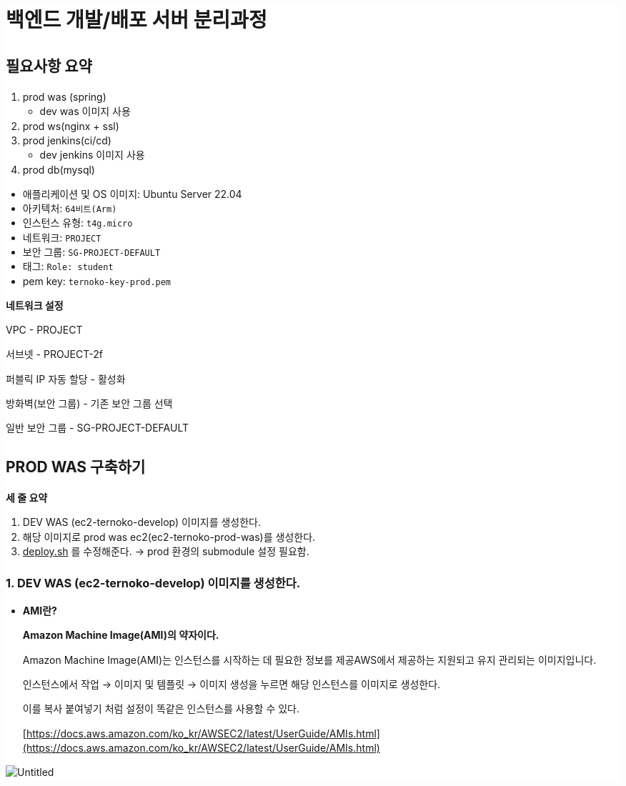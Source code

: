 # 백엔드 개발/배포 서버 분리과정

## 필요사항 요약

1. prod was (spring)
    - dev was 이미지 사용
2. prod ws(nginx + ssl)
3. prod jenkins(ci/cd)
    - dev jenkins 이미지 사용
4. prod db(mysql)

- 애플리케이션 및 OS 이미지: Ubuntu Server 22.04
- 아키텍처: `64비트(Arm)`
- 인스턴스 유형: `t4g.micro`
- 네트워크: `PROJECT`
- 보안 그룹: `SG-PROJECT-DEFAULT`
- 태그: `Role: student`
- pem key: `ternoko-key-prod.pem`

**네트워크 설정**

VPC - PROJECT

서브넷 - PROJECT-2f

퍼블릭 IP 자동 할당 - 활성화

방화벽(보안 그룹) - 기존 보안 그룹 선택

일반 보안 그룹 - SG-PROJECT-DEFAULT

## PROD WAS 구축하기

**세 줄 요약**

1. DEV WAS (ec2-ternoko-develop) 이미지를 생성한다.
2. 해당 이미지로 prod was ec2(ec2-ternoko-prod-was)를 생성한다. 
3. [deploy.sh](http://deploy.sh) 를 수정해준다. → prod 환경의 submodule 설정 필요함.

### 1. DEV WAS (ec2-ternoko-develop) 이미지를 생성한다.

- **AMI란?**
    
    **Amazon Machine Image(AMI)의 약자이다.**
    
    Amazon Machine Image(AMI)는 인스턴스를 시작하는 데 필요한 정보를 제공AWS에서 제공하는 지원되고 유지 관리되는 이미지입니다.
    
    인스턴스에서 작업 → 이미지 및 템플릿 → 이미지 생성을 누르면 해당 인스턴스를 이미지로 생성한다.
    
    이를 복사 붙여넣기 처럼 설정이 똑같은 인스턴스를 사용할 수 있다.
    
    [https://docs.aws.amazon.com/ko_kr/AWSEC2/latest/UserGuide/AMIs.html](https://docs.aws.amazon.com/ko_kr/AWSEC2/latest/UserGuide/AMIs.html)
    

![Untitled](%E1%84%87%E1%85%A2%E1%86%A8%E1%84%8B%E1%85%A6%E1%86%AB%E1%84%83%E1%85%B3%20%E1%84%80%E1%85%A2%E1%84%87%E1%85%A1%E1%86%AF%20%E1%84%87%E1%85%A2%E1%84%91%E1%85%A9%20%E1%84%89%E1%85%A5%E1%84%87%E1%85%A5%20%E1%84%87%E1%85%AE%E1%86%AB%E1%84%85%E1%85%B5%E1%84%80%E1%85%AA%E1%84%8C%E1%85%A5%E1%86%BC%20d35d4eced239447bbee4c8952e9f00ef/Untitled.png)
